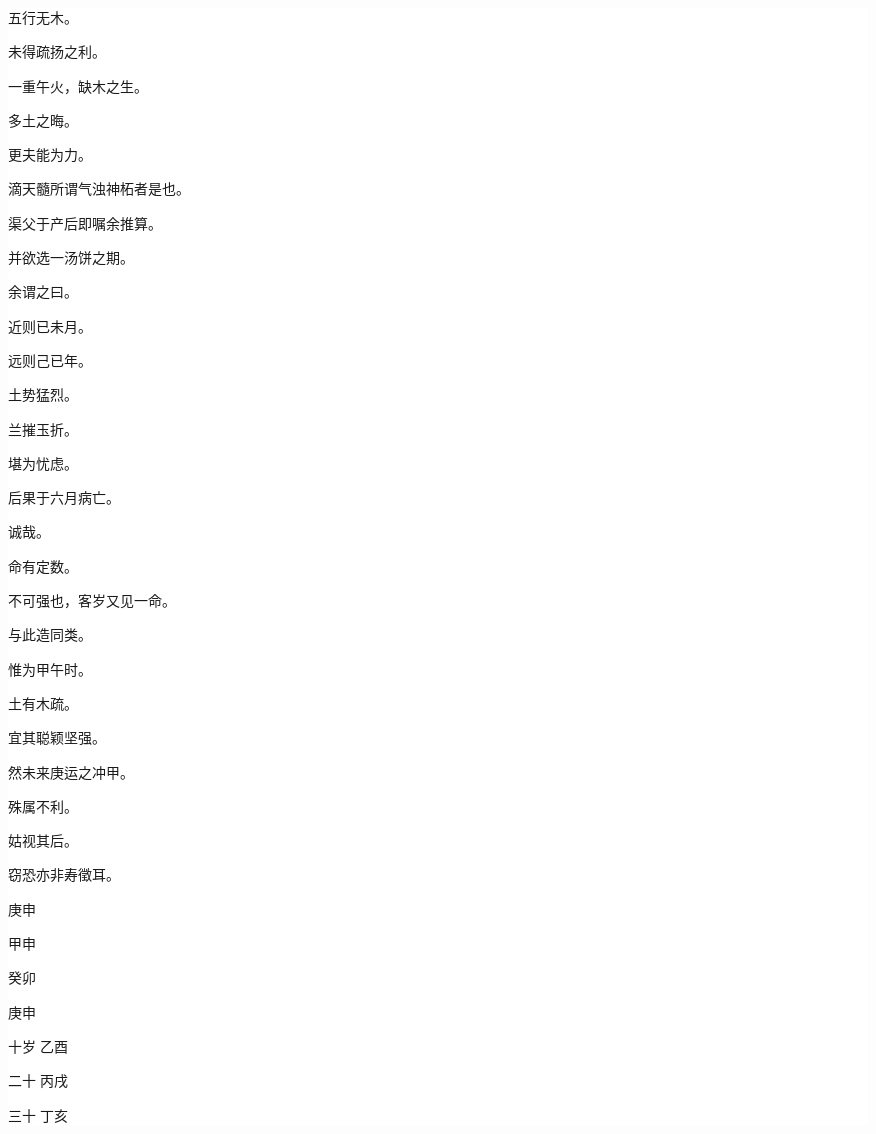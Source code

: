 五行无木。

未得疏扬之利。

一重午火，缺木之生。

多土之晦。

更夫能为力。

滴天髓所谓气浊神柘者是也。

渠父于产后即嘱余推算。

并欲选一汤饼之期。

余谓之曰。

近则已未月。

远则己已年。

土势猛烈。

兰摧玉折。

堪为忧虑。

后果于六月病亡。

诚哉。

命有定数。

不可强也，客岁又见一命。

与此造同类。

惟为甲午时。

土有木疏。

宜其聪颖坚强。

然未来庚运之冲甲。

殊属不利。

姑视其后。

窃恐亦非寿徵耳。

庚申

甲申

癸卯

庚申

十岁 乙酉

二十 丙戌

三十 丁亥
